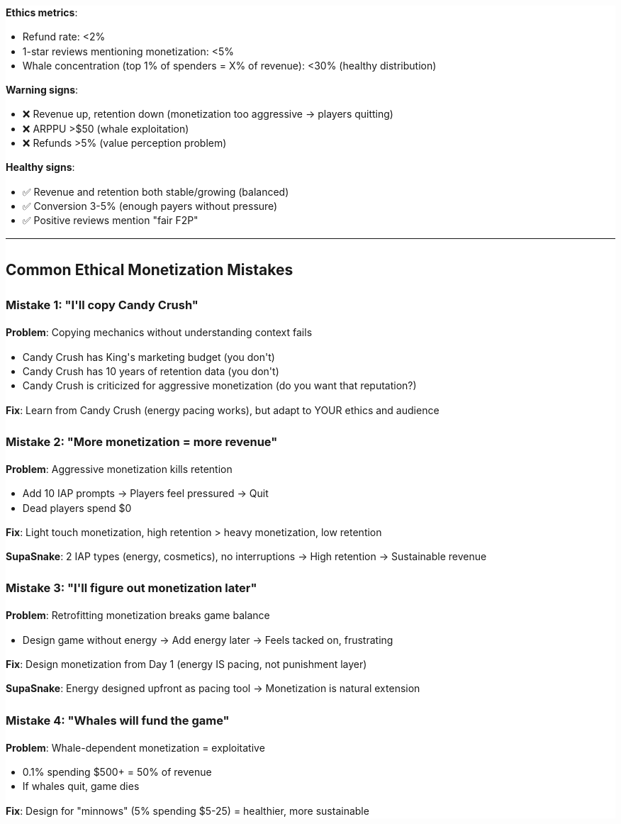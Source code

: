**Ethics metrics**:
- Refund rate: <2%
- 1-star reviews mentioning monetization: <5%
- Whale concentration (top 1% of spenders = X% of revenue): <30% (healthy distribution)

**Warning signs**:
- ❌ Revenue up, retention down (monetization too aggressive → players quitting)
- ❌ ARPPU >$50 (whale exploitation)
- ❌ Refunds >5% (value perception problem)

**Healthy signs**:
- ✅ Revenue and retention both stable/growing (balanced)
- ✅ Conversion 3-5% (enough payers without pressure)
- ✅ Positive reviews mention "fair F2P"

---

## Common Ethical Monetization Mistakes

### Mistake 1: "I'll copy Candy Crush"

**Problem**: Copying mechanics without understanding context fails
- Candy Crush has King's marketing budget (you don't)
- Candy Crush has 10 years of retention data (you don't)
- Candy Crush is criticized for aggressive monetization (do you want that reputation?)

**Fix**: Learn from Candy Crush (energy pacing works), but adapt to YOUR ethics and audience

### Mistake 2: "More monetization = more revenue"

**Problem**: Aggressive monetization kills retention
- Add 10 IAP prompts → Players feel pressured → Quit
- Dead players spend $0

**Fix**: Light touch monetization, high retention > heavy monetization, low retention

**SupaSnake**: 2 IAP types (energy, cosmetics), no interruptions → High retention → Sustainable revenue

### Mistake 3: "I'll figure out monetization later"

**Problem**: Retrofitting monetization breaks game balance
- Design game without energy → Add energy later → Feels tacked on, frustrating

**Fix**: Design monetization from Day 1 (energy IS pacing, not punishment layer)

**SupaSnake**: Energy designed upfront as pacing tool → Monetization is natural extension

### Mistake 4: "Whales will fund the game"

**Problem**: Whale-dependent monetization = exploitative
- 0.1% spending $500+ = 50% of revenue
- If whales quit, game dies

**Fix**: Design for "minnows" (5% spending $5-25) = healthier, more sustainable
